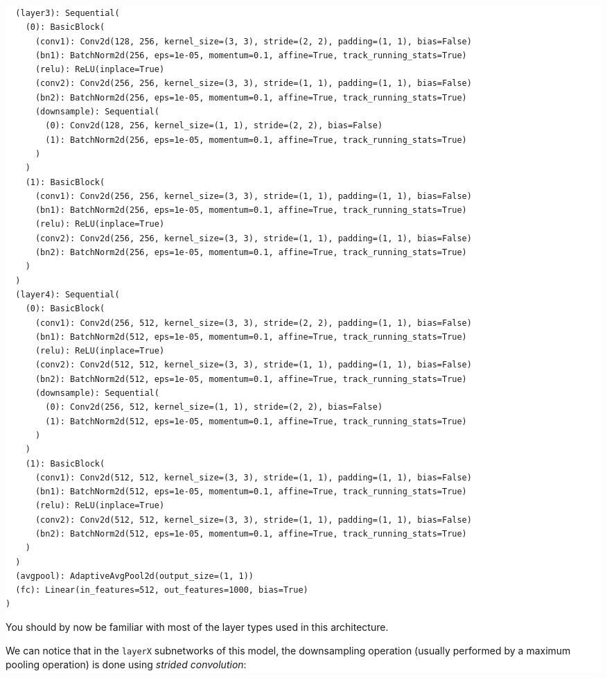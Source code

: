 ```
  (layer3): Sequential(
    (0): BasicBlock(
      (conv1): Conv2d(128, 256, kernel_size=(3, 3), stride=(2, 2), padding=(1, 1), bias=False)
      (bn1): BatchNorm2d(256, eps=1e-05, momentum=0.1, affine=True, track_running_stats=True)
      (relu): ReLU(inplace=True)
      (conv2): Conv2d(256, 256, kernel_size=(3, 3), stride=(1, 1), padding=(1, 1), bias=False)
      (bn2): BatchNorm2d(256, eps=1e-05, momentum=0.1, affine=True, track_running_stats=True)
      (downsample): Sequential(
        (0): Conv2d(128, 256, kernel_size=(1, 1), stride=(2, 2), bias=False)
        (1): BatchNorm2d(256, eps=1e-05, momentum=0.1, affine=True, track_running_stats=True)
      )
    )
    (1): BasicBlock(
      (conv1): Conv2d(256, 256, kernel_size=(3, 3), stride=(1, 1), padding=(1, 1), bias=False)
      (bn1): BatchNorm2d(256, eps=1e-05, momentum=0.1, affine=True, track_running_stats=True)
      (relu): ReLU(inplace=True)
      (conv2): Conv2d(256, 256, kernel_size=(3, 3), stride=(1, 1), padding=(1, 1), bias=False)
      (bn2): BatchNorm2d(256, eps=1e-05, momentum=0.1, affine=True, track_running_stats=True)
    )
  )
  (layer4): Sequential(
    (0): BasicBlock(
      (conv1): Conv2d(256, 512, kernel_size=(3, 3), stride=(2, 2), padding=(1, 1), bias=False)
      (bn1): BatchNorm2d(512, eps=1e-05, momentum=0.1, affine=True, track_running_stats=True)
      (relu): ReLU(inplace=True)
      (conv2): Conv2d(512, 512, kernel_size=(3, 3), stride=(1, 1), padding=(1, 1), bias=False)
      (bn2): BatchNorm2d(512, eps=1e-05, momentum=0.1, affine=True, track_running_stats=True)
      (downsample): Sequential(
        (0): Conv2d(256, 512, kernel_size=(1, 1), stride=(2, 2), bias=False)
        (1): BatchNorm2d(512, eps=1e-05, momentum=0.1, affine=True, track_running_stats=True)
      )
    )
    (1): BasicBlock(
      (conv1): Conv2d(512, 512, kernel_size=(3, 3), stride=(1, 1), padding=(1, 1), bias=False)
      (bn1): BatchNorm2d(512, eps=1e-05, momentum=0.1, affine=True, track_running_stats=True)
      (relu): ReLU(inplace=True)
      (conv2): Conv2d(512, 512, kernel_size=(3, 3), stride=(1, 1), padding=(1, 1), bias=False)
      (bn2): BatchNorm2d(512, eps=1e-05, momentum=0.1, affine=True, track_running_stats=True)
    )
  )
  (avgpool): AdaptiveAvgPool2d(output_size=(1, 1))
  (fc): Linear(in_features=512, out_features=1000, bias=True)
)
```

You should by now be familiar with most of the layer types used in
this architecture.

We can notice that in the `layerX` subnetworks of this model, the
downsampling operation (usually performed by a maximum pooling
operation) is done using *strided convolution*:

